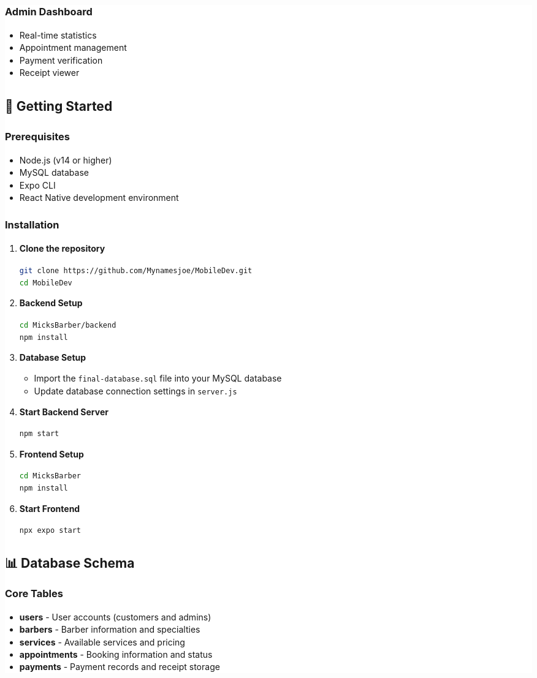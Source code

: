 ### Admin Dashboard
- Real-time statistics
- Appointment management
- Payment verification
- Receipt viewer

## 🚀 Getting Started

### Prerequisites
- Node.js (v14 or higher)
- MySQL database
- Expo CLI
- React Native development environment

### Installation

1. **Clone the repository**
   ```bash
   git clone https://github.com/Mynamesjoe/MobileDev.git
   cd MobileDev
   ```

2. **Backend Setup**
   ```bash
   cd MicksBarber/backend
   npm install
   ```

3. **Database Setup**
   - Import the `final-database.sql` file into your MySQL database
   - Update database connection settings in `server.js`

4. **Start Backend Server**
   ```bash
   npm start
   ```

5. **Frontend Setup**
   ```bash
   cd MicksBarber
   npm install
   ```

6. **Start Frontend**
   ```bash
   npx expo start
   ```

## 📊 Database Schema

### Core Tables
- **users** - User accounts (customers and admins)
- **barbers** - Barber information and specialties
- **services** - Available services and pricing
- **appointments** - Booking information and status
- **payments** - Payment records and receipt storage
